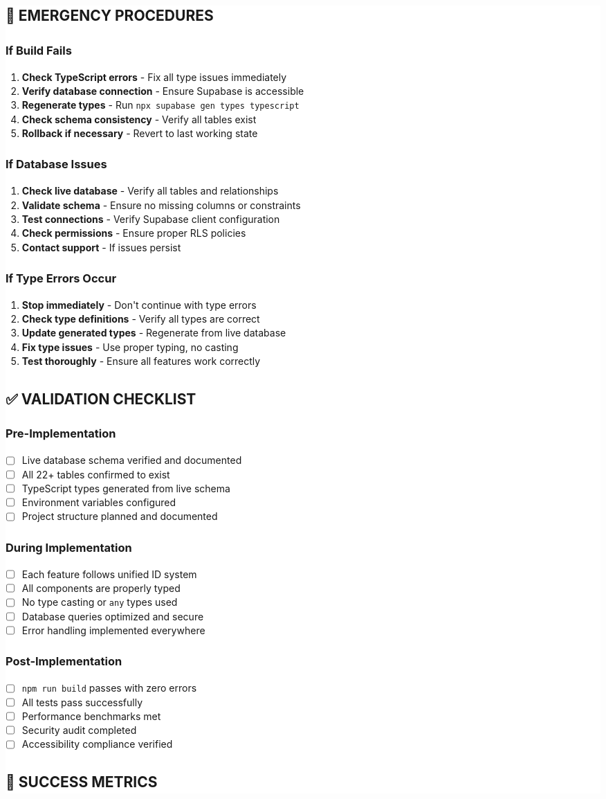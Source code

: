 ## **🚨 EMERGENCY PROCEDURES**

### **If Build Fails**
1. **Check TypeScript errors** - Fix all type issues immediately
2. **Verify database connection** - Ensure Supabase is accessible
3. **Regenerate types** - Run `npx supabase gen types typescript`
4. **Check schema consistency** - Verify all tables exist
5. **Rollback if necessary** - Revert to last working state

### **If Database Issues**
1. **Check live database** - Verify all tables and relationships
2. **Validate schema** - Ensure no missing columns or constraints
3. **Test connections** - Verify Supabase client configuration
4. **Check permissions** - Ensure proper RLS policies
5. **Contact support** - If issues persist

### **If Type Errors Occur**
1. **Stop immediately** - Don't continue with type errors
2. **Check type definitions** - Verify all types are correct
3. **Update generated types** - Regenerate from live database
4. **Fix type issues** - Use proper typing, no casting
5. **Test thoroughly** - Ensure all features work correctly

## **✅ VALIDATION CHECKLIST**

### **Pre-Implementation**
- [ ] Live database schema verified and documented
- [ ] All 22+ tables confirmed to exist
- [ ] TypeScript types generated from live schema
- [ ] Environment variables configured
- [ ] Project structure planned and documented

### **During Implementation**
- [ ] Each feature follows unified ID system
- [ ] All components are properly typed
- [ ] No type casting or `any` types used
- [ ] Database queries optimized and secure
- [ ] Error handling implemented everywhere

### **Post-Implementation**
- [ ] `npm run build` passes with zero errors
- [ ] All tests pass successfully
- [ ] Performance benchmarks met
- [ ] Security audit completed
- [ ] Accessibility compliance verified

## **🎯 SUCCESS METRICS**
